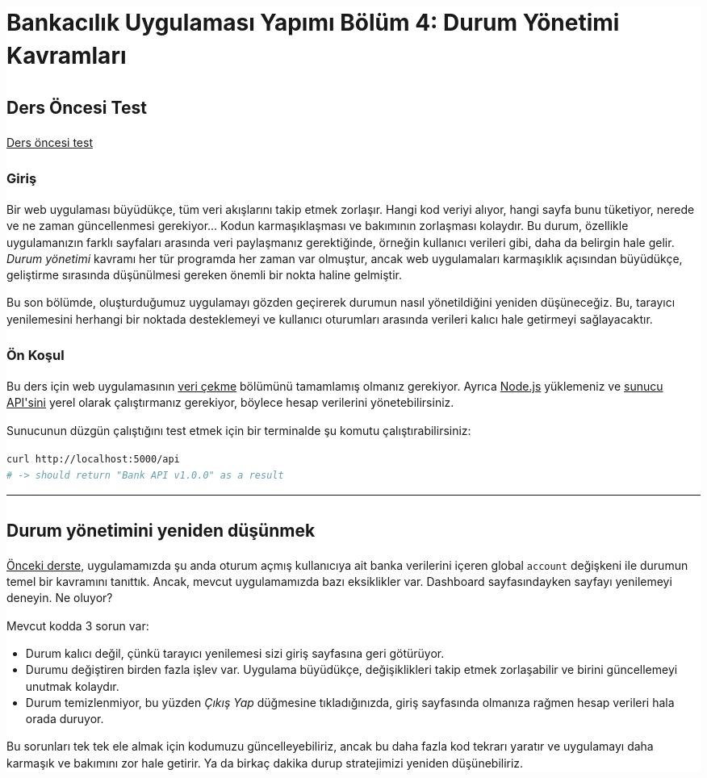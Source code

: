
# Bankacılık Uygulaması Yapımı Bölüm 4: Durum Yönetimi Kavramları

## Ders Öncesi Test

[Ders öncesi test](https://ff-quizzes.netlify.app/web/quiz/47)

### Giriş

Bir web uygulaması büyüdükçe, tüm veri akışlarını takip etmek zorlaşır. Hangi kod veriyi alıyor, hangi sayfa bunu tüketiyor, nerede ve ne zaman güncellenmesi gerekiyor... Kodun karmaşıklaşması ve bakımının zorlaşması kolaydır. Bu durum, özellikle uygulamanızın farklı sayfaları arasında veri paylaşmanız gerektiğinde, örneğin kullanıcı verileri gibi, daha da belirgin hale gelir. *Durum yönetimi* kavramı her tür programda her zaman var olmuştur, ancak web uygulamaları karmaşıklık açısından büyüdükçe, geliştirme sırasında düşünülmesi gereken önemli bir nokta haline gelmiştir.

Bu son bölümde, oluşturduğumuz uygulamayı gözden geçirerek durumun nasıl yönetildiğini yeniden düşüneceğiz. Bu, tarayıcı yenilemesini herhangi bir noktada desteklemeyi ve kullanıcı oturumları arasında verileri kalıcı hale getirmeyi sağlayacaktır.

### Ön Koşul

Bu ders için web uygulamasının [veri çekme](../3-data/README.md) bölümünü tamamlamış olmanız gerekiyor. Ayrıca [Node.js](https://nodejs.org) yüklemeniz ve [sunucu API'sini](../api/README.md) yerel olarak çalıştırmanız gerekiyor, böylece hesap verilerini yönetebilirsiniz.

Sunucunun düzgün çalıştığını test etmek için bir terminalde şu komutu çalıştırabilirsiniz:

```sh
curl http://localhost:5000/api
# -> should return "Bank API v1.0.0" as a result
```

---

## Durum yönetimini yeniden düşünmek

[Önceki derste](../3-data/README.md), uygulamamızda şu anda oturum açmış kullanıcıya ait banka verilerini içeren global `account` değişkeni ile durumun temel bir kavramını tanıttık. Ancak, mevcut uygulamamızda bazı eksiklikler var. Dashboard sayfasındayken sayfayı yenilemeyi deneyin. Ne oluyor?

Mevcut kodda 3 sorun var:

- Durum kalıcı değil, çünkü tarayıcı yenilemesi sizi giriş sayfasına geri götürüyor.
- Durumu değiştiren birden fazla işlev var. Uygulama büyüdükçe, değişiklikleri takip etmek zorlaşabilir ve birini güncellemeyi unutmak kolaydır.
- Durum temizlenmiyor, bu yüzden *Çıkış Yap* düğmesine tıkladığınızda, giriş sayfasında olmanıza rağmen hesap verileri hala orada duruyor.

Bu sorunları tek tek ele almak için kodumuzu güncelleyebiliriz, ancak bu daha fazla kod tekrarı yaratır ve uygulamayı daha karmaşık ve bakımını zor hale getirir. Ya da birkaç dakika durup stratejimizi yeniden düşünebiliriz.
